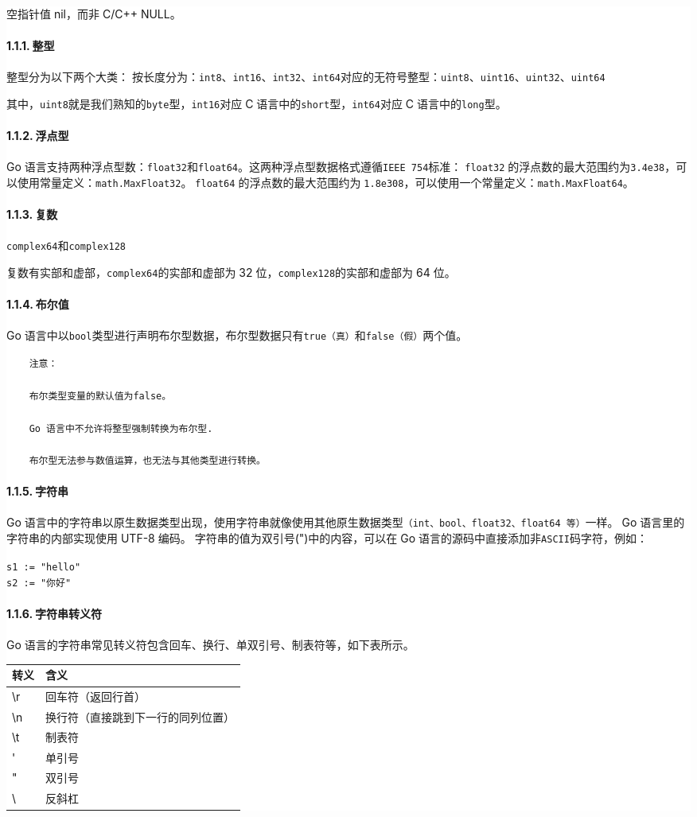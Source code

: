 空指针值 nil，而非 C/C++ NULL。

#### 1.1.1. 整型 <a id="&#x6574;&#x578B;"></a>

整型分为以下两个大类： 按长度分为：`int8`、`int16`、`int32`、`int64`对应的无符号整型：`uint8`、`uint16`、`uint32`、`uint64`

其中，`uint8`就是我们熟知的`byte`型，`int16`对应 C 语言中的`short`型，`int64`对应 C 语言中的`long`型。

#### 1.1.2. 浮点型 <a id="&#x6D6E;&#x70B9;&#x578B;"></a>

Go 语言支持两种浮点型数：`float32`和`float64`。这两种浮点型数据格式遵循`IEEE 754`标准： `float32` 的浮点数的最大范围约为`3.4e38`，可以使用常量定义：`math.MaxFloat32`。 `float64` 的浮点数的最大范围约为 `1.8e308`，可以使用一个常量定义：`math.MaxFloat64`。

#### 1.1.3. 复数 <a id="&#x590D;&#x6570;"></a>

`complex64`和`complex128`

复数有实部和虚部，`complex64`的实部和虚部为 32 位，`complex128`的实部和虚部为 64 位。

#### 1.1.4. 布尔值 <a id="&#x5E03;&#x5C14;&#x503C;"></a>

Go 语言中以`bool`类型进行声明布尔型数据，布尔型数据只有`true（真）`和`false（假）`两个值。

```text
    注意：

    布尔类型变量的默认值为false。

    Go 语言中不允许将整型强制转换为布尔型.

    布尔型无法参与数值运算，也无法与其他类型进行转换。
```

#### 1.1.5. 字符串 <a id="&#x5B57;&#x7B26;&#x4E32;"></a>

Go 语言中的字符串以原生数据类型出现，使用字符串就像使用其他原生数据类型`（int、bool、float32、float64 等）`一样。 Go 语言里的字符串的内部实现使用 UTF-8 编码。 字符串的值为双引号\("\)中的内容，可以在 Go 语言的源码中直接添加非`ASCII`码字符，例如：

```text
s1 := "hello"
s2 := "你好"
```

#### 1.1.6. 字符串转义符 <a id="&#x5B57;&#x7B26;&#x4E32;&#x8F6C;&#x4E49;&#x7B26;"></a>

Go 语言的字符串常见转义符包含回车、换行、单双引号、制表符等，如下表所示。

| 转义 | 含义                               |
| :--- | :--------------------------------- |
| \r   | 回车符（返回行首）                 |
| \n   | 换行符（直接跳到下一行的同列位置） |
| \t   | 制表符                             |
| \'   | 单引号                             |
| \"   | 双引号                             |
| \    | 反斜杠                             |
